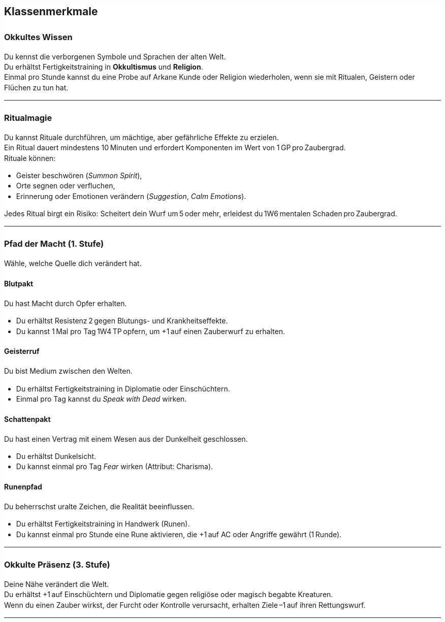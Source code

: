 
## **Klassenmerkmale**

### **Okkultes Wissen**
Du kennst die verborgenen Symbole und Sprachen der alten Welt.  
Du erhältst Fertigkeitstraining in **Okkultismus** und **Religion**.  
Einmal pro Stunde kannst du eine Probe auf Arkane Kunde oder Religion wiederholen, wenn sie mit Ritualen, Geistern oder Flüchen zu tun hat.

---

### **Ritualmagie**
Du kannst Rituale durchführen, um mächtige, aber gefährliche Effekte zu erzielen.  
Ein Ritual dauert mindestens 10 Minuten und erfordert Komponenten im Wert von 1 GP pro Zaubergrad.  
Rituale können:  
- Geister beschwören (*Summon Spirit*),  
- Orte segnen oder verfluchen,  
- Erinnerung oder Emotionen verändern (*Suggestion*, *Calm Emotions*).  

Jedes Ritual birgt ein Risiko: Scheitert dein Wurf um 5 oder mehr, erleidest du 1W6 mentalen Schaden pro Zaubergrad.

---

### **Pfad der Macht (1. Stufe)**
Wähle, welche Quelle dich verändert hat.

#### **Blutpakt**
Du hast Macht durch Opfer erhalten.  
- Du erhältst Resistenz 2 gegen Blutungs- und Krankheitseffekte.  
- Du kannst 1 Mal pro Tag 1W4 TP opfern, um +1 auf einen Zauberwurf zu erhalten.  

#### **Geisterruf**
Du bist Medium zwischen den Welten.  
- Du erhältst Fertigkeitstraining in Diplomatie oder Einschüchtern.  
- Einmal pro Tag kannst du *Speak with Dead* wirken.  

#### **Schattenpakt**
Du hast einen Vertrag mit einem Wesen aus der Dunkelheit geschlossen.  
- Du erhältst Dunkelsicht.  
- Du kannst einmal pro Tag *Fear* wirken (Attribut: Charisma).  

#### **Runenpfad**
Du beherrschst uralte Zeichen, die Realität beeinflussen.  
- Du erhältst Fertigkeitstraining in Handwerk (Runen).  
- Du kannst einmal pro Stunde eine Rune aktivieren, die +1 auf AC oder Angriffe gewährt (1 Runde).

---

### **Okkulte Präsenz (3. Stufe)**
Deine Nähe verändert die Welt.  
Du erhältst +1 auf Einschüchtern und Diplomatie gegen religiöse oder magisch begabte Kreaturen.  
Wenn du einen Zauber wirkst, der Furcht oder Kontrolle verursacht, erhalten Ziele –1 auf ihren Rettungswurf.

---
